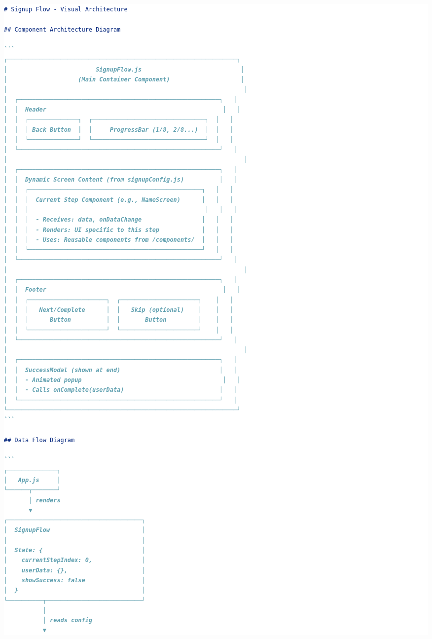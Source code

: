 ````markdown
# Signup Flow - Visual Architecture

## Component Architecture Diagram

```
┌─────────────────────────────────────────────────────────────────┐
│                         SignupFlow.js                            │
│                    (Main Container Component)                    │
│                                                                   │
│  ┌─────────────────────────────────────────────────────────┐   │
│  │  Header                                                  │   │
│  │  ┌──────────────┐  ┌────────────────────────────────┐  │   │
│  │  │ Back Button  │  │     ProgressBar (1/8, 2/8...)  │  │   │
│  │  └──────────────┘  └────────────────────────────────┘  │   │
│  └─────────────────────────────────────────────────────────┘   │
│                                                                   │
│  ┌─────────────────────────────────────────────────────────┐   │
│  │  Dynamic Screen Content (from signupConfig.js)          │   │
│  │  ┌─────────────────────────────────────────────────┐   │   │
│  │  │  Current Step Component (e.g., NameScreen)      │   │   │
│  │  │                                                  │   │   │
│  │  │  - Receives: data, onDataChange                 │   │   │
│  │  │  - Renders: UI specific to this step            │   │   │
│  │  │  - Uses: Reusable components from /components/  │   │   │
│  │  └─────────────────────────────────────────────────┘   │   │
│  └─────────────────────────────────────────────────────────┘   │
│                                                                   │
│  ┌─────────────────────────────────────────────────────────┐   │
│  │  Footer                                                  │   │
│  │  ┌──────────────────────┐  ┌──────────────────────┐    │   │
│  │  │   Next/Complete      │  │   Skip (optional)    │    │   │
│  │  │      Button          │  │       Button         │    │   │
│  │  └──────────────────────┘  └──────────────────────┘    │   │
│  └─────────────────────────────────────────────────────────┘   │
│                                                                   │
│  ┌─────────────────────────────────────────────────────────┐   │
│  │  SuccessModal (shown at end)                            │   │
│  │  - Animated popup                                        │   │
│  │  - Calls onComplete(userData)                           │   │
│  └─────────────────────────────────────────────────────────┘   │
└─────────────────────────────────────────────────────────────────┘
```

## Data Flow Diagram

```
┌──────────────┐
│   App.js     │
└──────┬───────┘
       │ renders
       ▼
┌──────────────────────────────────────┐
│  SignupFlow                          │
│                                      │
│  State: {                            │
│    currentStepIndex: 0,              │
│    userData: {},                     │
│    showSuccess: false                │
│  }                                   │
└──────────┬───────────────────────────┘
           │
           │ reads config
           ▼
````